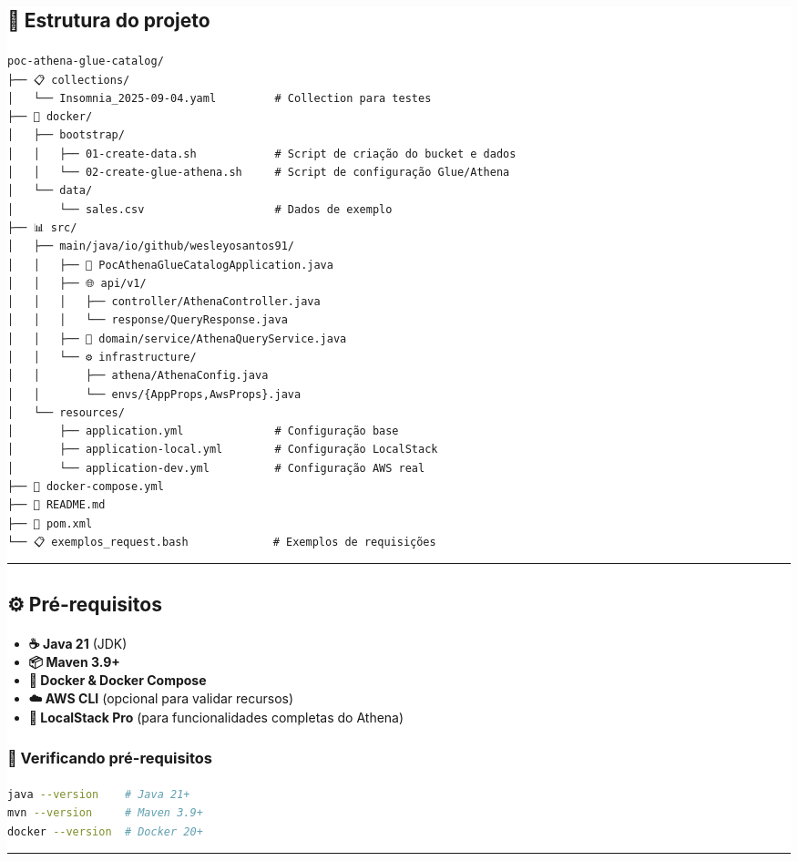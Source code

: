 
## 📂 Estrutura do projeto

```
poc-athena-glue-catalog/
├── 📋 collections/
│   └── Insomnia_2025-09-04.yaml         # Collection para testes
├── 🐳 docker/
│   ├── bootstrap/
│   │   ├── 01-create-data.sh            # Script de criação do bucket e dados
│   │   └── 02-create-glue-athena.sh     # Script de configuração Glue/Athena
│   └── data/
│       └── sales.csv                    # Dados de exemplo
├── 📊 src/
│   ├── main/java/io/github/wesleyosantos91/
│   │   ├── 🚀 PocAthenaGlueCatalogApplication.java
│   │   ├── 🌐 api/v1/
│   │   │   ├── controller/AthenaController.java
│   │   │   └── response/QueryResponse.java
│   │   ├── 💼 domain/service/AthenaQueryService.java
│   │   └── ⚙️ infrastructure/
│   │       ├── athena/AthenaConfig.java
│   │       └── envs/{AppProps,AwsProps}.java
│   └── resources/
│       ├── application.yml              # Configuração base
│       ├── application-local.yml        # Configuração LocalStack
│       └── application-dev.yml          # Configuração AWS real
├── 🐳 docker-compose.yml
├── 📝 README.md
├── 🔧 pom.xml
└── 📋 exemplos_request.bash             # Exemplos de requisições
```

---

## ⚙️ Pré-requisitos

- **☕ Java 21** (JDK)
- **📦 Maven 3.9+**
- **🐳 Docker & Docker Compose**
- **☁️ AWS CLI** (opcional para validar recursos)
- **🔑 LocalStack Pro** (para funcionalidades completas do Athena)

### 🔧 Verificando pré-requisitos
```bash
java --version    # Java 21+
mvn --version     # Maven 3.9+
docker --version  # Docker 20+
```

---

